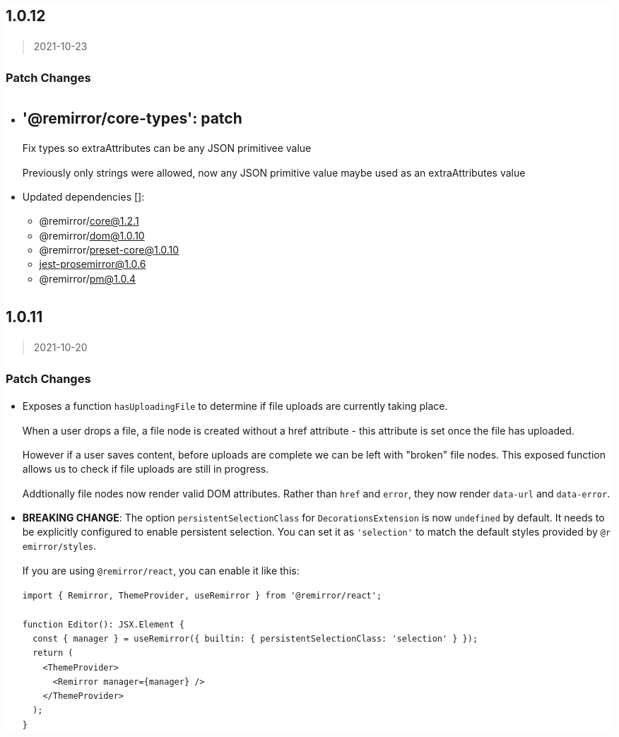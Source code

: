 ## 1.0.12

> 2021-10-23

### Patch Changes

- ## '@remirror/core-types': patch

  Fix types so extraAttributes can be any JSON primitivee value

  Previously only strings were allowed, now any JSON primitive value maybe used as an extraAttributes value

- Updated dependencies []:
  - @remirror/core@1.2.1
  - @remirror/dom@1.0.10
  - @remirror/preset-core@1.0.10
  - jest-prosemirror@1.0.6
  - @remirror/pm@1.0.4

## 1.0.11

> 2021-10-20

### Patch Changes

- Exposes a function `hasUploadingFile` to determine if file uploads are currently taking place.

  When a user drops a file, a file node is created without a href attribute - this attribute is set once the file has uploaded.

  However if a user saves content, before uploads are complete we can be left with "broken" file nodes. This exposed function allows us to check if file uploads are still in progress.

  Addtionally file nodes now render valid DOM attributes. Rather than `href` and `error`, they now render `data-url` and `data-error`.

* **BREAKING CHANGE**: The option `persistentSelectionClass` for `DecorationsExtension` is now `undefined` by default. It needs to be explicitly configured to enable persistent selection. You can set it as `'selection'` to match the default styles provided by `@remirror/styles`.

  If you are using `@remirror/react`, you can enable it like this:

  ```tsx
  import { Remirror, ThemeProvider, useRemirror } from '@remirror/react';

  function Editor(): JSX.Element {
    const { manager } = useRemirror({ builtin: { persistentSelectionClass: 'selection' } });
    return (
      <ThemeProvider>
        <Remirror manager={manager} />
      </ThemeProvider>
    );
  }
  ```

